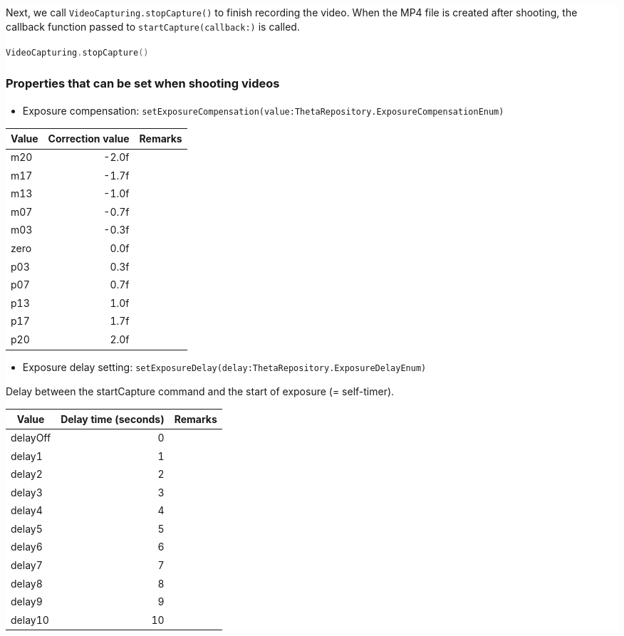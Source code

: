 Next, we call `VideoCapturing.stopCapture()` to finish recording the video.
When the MP4 file is created after shooting, the callback function passed to `startCapture(callback:)` is called.

``` swift
VideoCapturing.stopCapture()
```

### Properties that can be set when shooting videos

* Exposure compensation: `setExposureCompensation(value:ThetaRepository.ExposureCompensationEnum)`

| Value|Correction value |Remarks|
|---|---:|---|
|m20|-2.0f||
|m17|-1.7f||
|m13|-1.0f||
|m07|-0.7f||
|m03|-0.3f||
|zero|0.0f||
|p03|0.3f||
|p07|0.7f||
|p13|1.0f||
|p17|1.7f||
|p20|2.0f||

* Exposure delay setting: `setExposureDelay(delay:ThetaRepository.ExposureDelayEnum)`

Delay between the startCapture command and the start of exposure (= self-timer).

| Value|Delay time (seconds) |Remarks|
|---|---:|---|
|delayOff|0||
|delay1|1||
|delay2|2||
|delay3|3||
|delay4|4||
|delay5|5||
|delay6|6||
|delay7|7||
|delay8|8||
|delay9|9||
|delay10|10||
